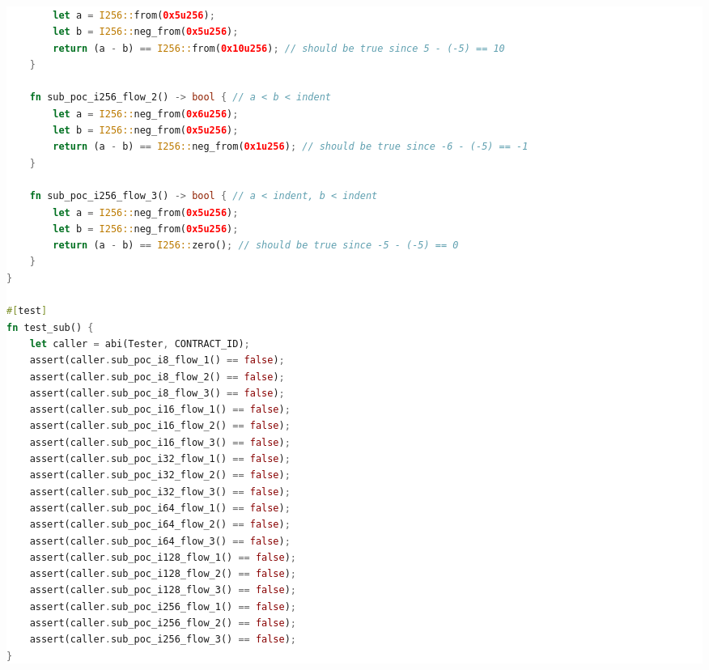 ```rs
        let a = I256::from(0x5u256);
        let b = I256::neg_from(0x5u256);
        return (a - b) == I256::from(0x10u256); // should be true since 5 - (-5) == 10
    }

    fn sub_poc_i256_flow_2() -> bool { // a < b < indent
        let a = I256::neg_from(0x6u256);
        let b = I256::neg_from(0x5u256);
        return (a - b) == I256::neg_from(0x1u256); // should be true since -6 - (-5) == -1
    }

    fn sub_poc_i256_flow_3() -> bool { // a < indent, b < indent
        let a = I256::neg_from(0x5u256);
        let b = I256::neg_from(0x5u256);
        return (a - b) == I256::zero(); // should be true since -5 - (-5) == 0
    }
}

#[test]
fn test_sub() {
    let caller = abi(Tester, CONTRACT_ID);
    assert(caller.sub_poc_i8_flow_1() == false);
    assert(caller.sub_poc_i8_flow_2() == false);
    assert(caller.sub_poc_i8_flow_3() == false);
    assert(caller.sub_poc_i16_flow_1() == false);
    assert(caller.sub_poc_i16_flow_2() == false);
    assert(caller.sub_poc_i16_flow_3() == false);
    assert(caller.sub_poc_i32_flow_1() == false);
    assert(caller.sub_poc_i32_flow_2() == false);
    assert(caller.sub_poc_i32_flow_3() == false);
    assert(caller.sub_poc_i64_flow_1() == false);
    assert(caller.sub_poc_i64_flow_2() == false);
    assert(caller.sub_poc_i64_flow_3() == false);
    assert(caller.sub_poc_i128_flow_1() == false);
    assert(caller.sub_poc_i128_flow_2() == false);
    assert(caller.sub_poc_i128_flow_3() == false);
    assert(caller.sub_poc_i256_flow_1() == false);
    assert(caller.sub_poc_i256_flow_2() == false);
    assert(caller.sub_poc_i256_flow_3() == false);
}
```
